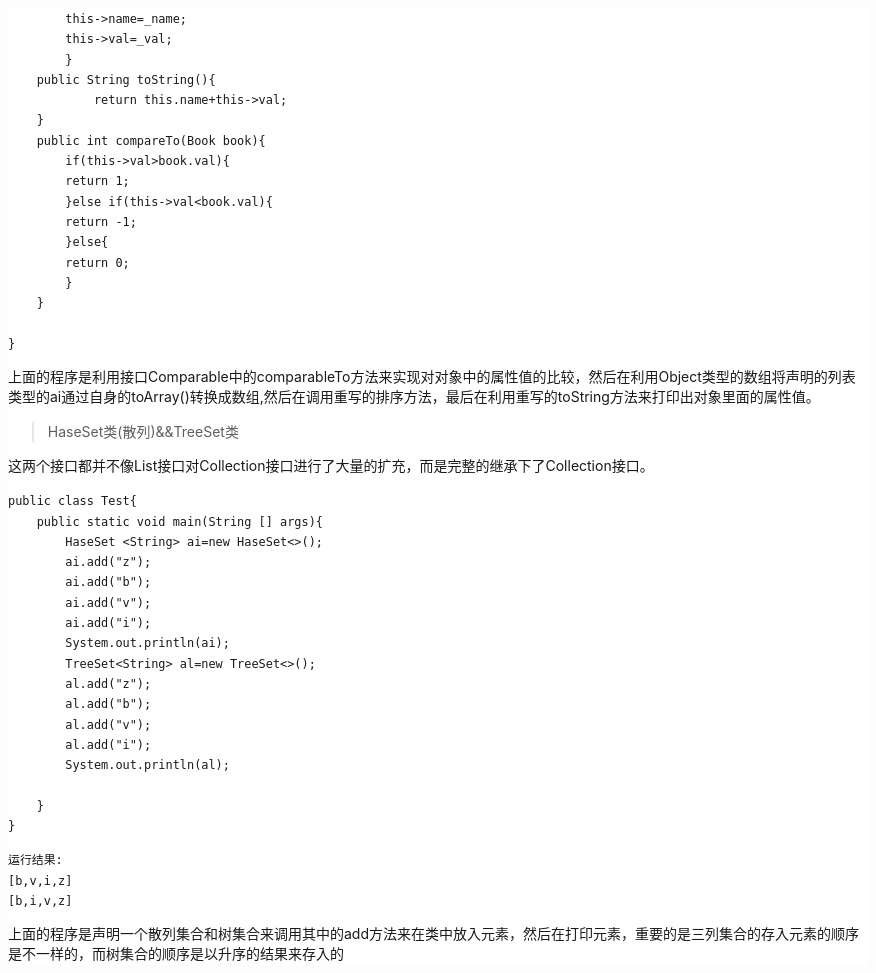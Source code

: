 ```
        this->name=_name;
        this->val=_val;
        }
    public String toString(){
            return this.name+this->val;
    }
    public int compareTo(Book book){
        if(this->val>book.val){
        return 1;
        }else if(this->val<book.val){
        return -1;
        }else{
        return 0;
        }
    }

}

```

上面的程序是利用接口Comparable中的comparableTo方法来实现对对象中的属性值的比较，然后在利用Object类型的数组将声明的列表类型的ai通过自身的toArray()转换成数组,然后在调用重写的排序方法，最后在利用重写的toString方法来打印出对象里面的属性值。

> HaseSet类(散列)&&TreeSet类

这两个接口都并不像List接口对Collection接口进行了大量的扩充，而是完整的继承下了Collection接口。

```
public class Test{
    public static void main(String [] args){
        HaseSet <String> ai=new HaseSet<>();
        ai.add("z");
        ai.add("b");
        ai.add("v");
        ai.add("i");
        System.out.println(ai);
        TreeSet<String> al=new TreeSet<>();
        al.add("z");
        al.add("b");
        al.add("v");
        al.add("i");
        System.out.println(al);

    }
}
```

```
运行结果:
[b,v,i,z]
[b,i,v,z]
```

上面的程序是声明一个散列集合和树集合来调用其中的add方法来在类中放入元素，然后在打印元素，重要的是三列集合的存入元素的顺序是不一样的，而树集合的顺序是以升序的结果来存入的
